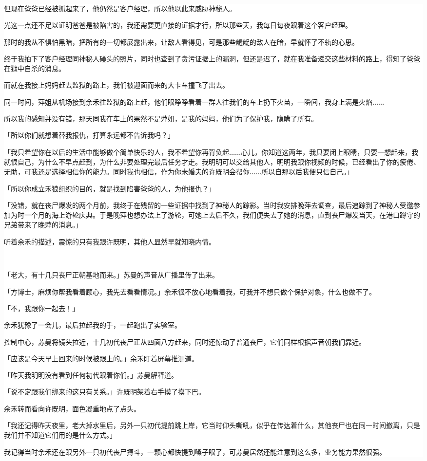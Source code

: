 
但现在爸爸已经被抓起来了，他仍然是客户经理，所以他以此来威胁神秘人。


光这一点还不足以证明爸爸是被陷害的，我还需要更直接的证据才行，所以那些天，我每日每夜跟着这个客户经理。


那时的我从不惧怕黑暗，把所有的一切都展露出来，让敌人看得见，可是那些龌龊的敌人在暗，早就怀了不轨的心思。


终于我拍下了客户经理同神秘人碰头的照片，同时也查到了贪污证据上的漏洞，但还是迟了，就在我准备递交这些材料的路上，得知了爸爸在狱中自杀的消息。


而就在我接上妈妈赶去监狱的路上，我们被迎面而来的大卡车撞飞了出去。


同一时间，萍姐从机场接到余禾往监狱的路上赶，他们眼睁睁看着一群人往我们的车上扔下火苗，一瞬间，我身上满是火焰……


所以我的感知并没有错，那天同我在车上的果然不是萍姐，是我的妈妈，他们为了保护我，隐瞒了所有。


「所以你们就想着替我报仇，打算永远都不告诉我吗？」


「我只希望你在以后的生活中能够做个简单快乐的人，我不希望你再背负起……心儿，你知道这两年，我只要闭上眼睛，只要一想起来，我就恨自己，为什么不早点赶到，为什么非要处理完最后任务才走。我明明可以交给其他人，明明我跟你视频的时候，已经看出了你的疲倦、无助，可我还是选择相信你的能力。同时我也相信，作为你未婚夫的许既明会帮你……所以自那以后我便只信自己。」


「所以你成立禾狼组织的目的，就是找到陷害爸爸的人，为他报仇？」


「没错，就在丧尸爆发的两个月前，我终于在残留的一些证据中找到了神秘人的踪影。当时我安排晚萍去调查，最后追踪到了神秘人受邀参加为时一个月的海上游轮庆典。于是晚萍也想办法上了游轮，可她上去后不久，我们便失去了她的消息，直到丧尸爆发当天，在港口蹲守的兄弟带来了晚萍的消息。」


听着余禾的描述，震惊的只有我跟许既明，其他人显然早就知晓内情。


 


「老大，有十几只丧尸正朝基地而来。」苏曼的声音从广播里传了出来。


「方博士，麻烦你帮我看着顾心，我先去看看情况。」余禾很不放心地看着我，可我并不想只做个保护对象，什么也做不了。


「不，我跟你一起去！」


余禾犹豫了一会儿，最后拉起我的手，一起跑出了实验室。


控制中心，苏曼将镜头拉近，十几初代丧尸正从四面八方赶来，同时还惊动了普通丧尸，它们同样根据声音朝我们靠近。


「应该是今天早上回来的时候被跟上的。」余禾盯着屏幕推测道。


「昨天我明明没有看到任何初代跟着你们。」苏曼解释道。


「说不定跟我们绑来的这只有关系。」许既明架着右手摸了摸下巴。


余禾转而看向许既明，面色凝重地点了点头。


「我还记得昨天夜里，老大掉水里后，另外一只初代提前跳上岸，它当时仰头嘶吼，似乎在传达着什么，其他丧尸也在同一时间撤离，只是我们并不知道它们用的是什么方式。」


我记得当时余禾还在跟另外一只初代丧尸搏斗，一颗心都快提到嗓子眼了，可苏曼居然还能注意到这么多，业务能力果然很强。
